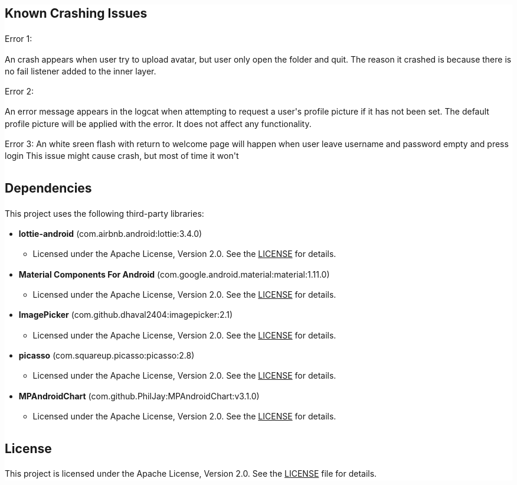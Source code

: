 ## Known Crashing Issues
Error 1:

An crash appears when user try to upload avatar, but user only open the folder and quit.
The reason it crashed is because there is no fail listener added to the inner layer.

Error 2:

An error message appears in the logcat when attempting to request a user's profile picture if it has not been set.
The default profile picture will be applied with the error. It does not affect any functionality.

 Error 3:
An white sreen flash with return to welcome page will happen when user leave username and password empty and press login
 This issue might cause crash, but most of time it won't

## Dependencies

This project uses the following third-party libraries:

- **lottie-android** (com.airbnb.android:lottie:3.4.0)
  - Licensed under the Apache License, Version 2.0. See the [LICENSE](https://github.com/airbnb/lottie-android/blob/master/LICENSE) for details.

- **Material Components For Android** (com.google.android.material:material:1.11.0)
  - Licensed under the Apache License, Version 2.0. See the [LICENSE](https://github.com/material-components/material-components-android/blob/master/LICENSE) for details.

- **ImagePicker** (com.github.dhaval2404:imagepicker:2.1)
  - Licensed under the Apache License, Version 2.0. See the [LICENSE](https://github.com/Dhaval2404/ImagePicker/blob/master/LICENSE) for details.

- **picasso** (com.squareup.picasso:picasso:2.8)
  - Licensed under the Apache License, Version 2.0. See the [LICENSE](https://github.com/square/picasso/blob/master/LICENSE.txt) for details.

- **MPAndroidChart** (com.github.PhilJay:MPAndroidChart:v3.1.0)
  - Licensed under the Apache License, Version 2.0. See the [LICENSE](https://github.com/PhilJay/MPAndroidChart/blob/master/LICENSE) for details.

## License

This project is licensed under the Apache License, Version 2.0. See the [LICENSE](https://gitlab.cecs.anu.edu.au/u7724723/gp-24s1/-/blob/main/LICENSE.txt) file for details.
